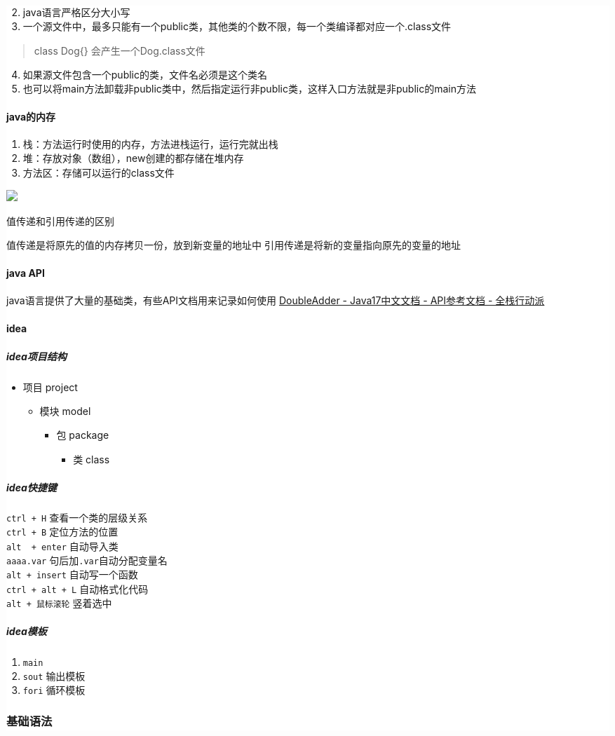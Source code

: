 2. java语言严格区分大小写
3. 一个源文件中，最多只能有一个public类，其他类的个数不限，每一个类编译都对应一个.class文件

> class Dog{}   会产生一个Dog.class文件

4. 如果源文件包含一个public的类，文件名必须是这个类名
5. 也可以将main方法卸载非public类中，然后指定运行非public类，这样入口方法就是非public的main方法

#### java的内存

1. 栈：方法运行时使用的内存，方法进栈运行，运行完就出栈
2. 堆：存放对象（数组），new创建的都存储在堆内存
3. 方法区：存储可以运行的class文件

![](https://pic1.imgdb.cn/item/678a09c4d0e0a243d4f52c04.png)

值传递和引用传递的区别

值传递是将原先的值的内存拷贝一份，放到新变量的地址中
引用传递是将新的变量指向原先的变量的地址

#### java API

java语言提供了大量的基础类，有些API文档用来记录如何使用
[DoubleAdder - Java17中文文档 - API参考文档 - 全栈行动派](https://doc.qzxdp.cn/jdk/17/zh/api/java.base/java/util/concurrent/atomic/DoubleAdder.html)

#### idea

##### idea项目结构

* 项目 project 

  * 模块 model

    * 包 package

      * 类 class

##### idea快捷键

​`ctrl + H`​          	查看一个类的层级关系  
​`ctrl + B`​          	定位方法的位置  
​`alt  + enter`​   	自动导入类  
​`aaaa.var`​		句后加`.var`​自动分配变量名  
​`alt + insert`​   	自动写一个函数  
​`ctrl + alt + L`​  	自动格式化代码  
​`alt + 鼠标滚轮`​	竖着选中

##### idea模板

1. ​`main`​
2. ​`sout`​    输出模板
3. ​`fori`​      循环模板

### 基础语法
